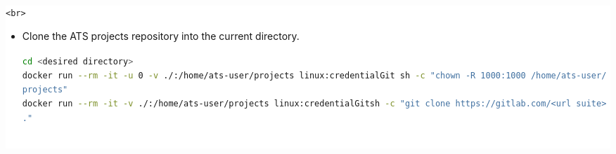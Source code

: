     <br>

  - Clone the ATS projects repository into the current directory.<br>

    ``` sh
    cd <desired directory>
    docker run --rm -it -u 0 -v ./:/home/ats-user/projects linux:credentialGit sh -c "chown -R 1000:1000 /home/ats-user/projects"
    docker run --rm -it -v ./:/home/ats-user/projects linux:credentialGitsh -c "git clone https://gitlab.com/<url suite> ."
    ```

<br/>
